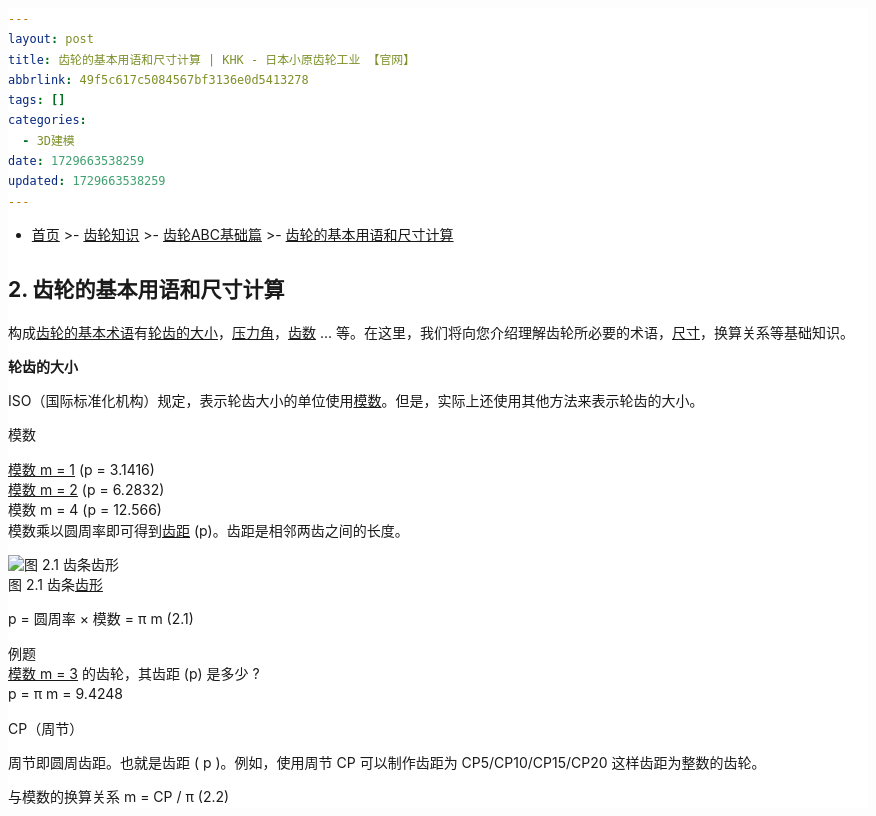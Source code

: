 ```yaml
---
layout: post
title: 齿轮的基本用语和尺寸计算 | KHK - 日本小原齿轮工业 【官网】
abbrlink: 49f5c617c5084567bf3136e0d5413278
tags: []
categories:
  - 3D建模
date: 1729663538259
updated: 1729663538259
---
```


- [首页](https://khkchilun.com/)
  \>- [齿轮知识](https://khkchilun.com/gearknowledge/)
  \>- [齿轮ABC基础篇](https://khkchilun.com/gearknowledge/abc-b/)
  \>- [齿轮的基本用语和尺寸计算](https://khkchilun.com/gearknowledge/abc-b/basic-gear-terminology-calculation.html)

## 2. 齿轮的基本用语和尺寸计算

构成[齿轮的基本术语](https://khkchilun.com/gearknowledge/gear-nomenclature/)有[轮齿的大小](https://khkchilun.com/gearknowledge/gear-nomenclature/tooth-size.html)，[压力角](https://khkchilun.com/gearknowledge/introduction-to-gears/pressure-angle.html)，[齿数](https://khkchilun.com/gearknowledge/gear-nomenclature/number-of-teeth.html) ... 等。在这里，我们将向您介绍理解齿轮所必要的术语，[尺寸](https://khkchilun.com/gearknowledge/gear_technical_reference/calculation_gear_dimensions.html)，换算关系等基础知识。

**轮齿的大小**

ISO（国际标准化机构）规定，表示轮齿大小的单位使用[模数](https://khkchilun.com/gearknowledge/gears-qanda/gear-module.html)。但是，实际上还使用其他方法来表示轮齿的大小。

模数

[模数 m = 1](https://khkchilun.com/gearknowledge/gear-nomenclature/module-1-gears.html) (p = 3.1416)\
[模数 m = 2](https://khkchilun.com/gearknowledge/gear-nomenclature/module-2-gears.html) (p = 6.2832)\
模数 m = 4 (p = 12.566)\
模数乘以圆周率即可得到[齿距](https://khkchilun.com/gearknowledge/gear-nomenclature/circular-pitch.html) (p)。齿距是相邻两齿之间的长度。

![图 2.1 齿条齿形](/resources/b3d3520eae3e41908b01938cfff20274.jpg)\
图 2.1 齿条[齿形](https://khkchilun.com/gearknowledge/gear-nomenclature/tooth-profile.html)

p = 圆周率 × 模数 = π m (2.1)

例题\
[模数 m = 3](https://khkchilun.com/gearknowledge/gear-nomenclature/module-3-gears.html) 的齿轮，其齿距 (p) 是多少 ?\
p = π m = 9.4248

CP（周节）

周节即圆周齿距。也就是齿距 ( p )。例如，使用周节 CP 可以制作齿距为 CP5/CP10/CP15/CP20 这样齿距为整数的齿轮。

与模数的换算关系 m = CP / π (2.2)
